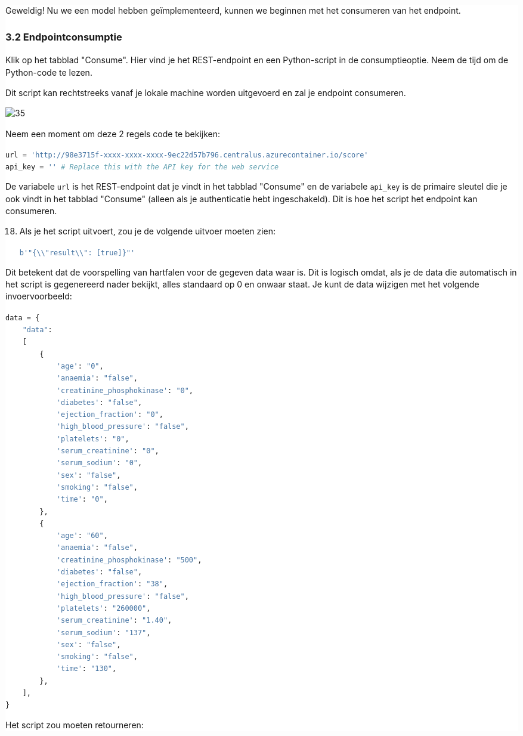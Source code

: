 Geweldig! Nu we een model hebben geïmplementeerd, kunnen we beginnen met het consumeren van het endpoint.

### 3.2 Endpointconsumptie

Klik op het tabblad "Consume". Hier vind je het REST-endpoint en een Python-script in de consumptieoptie. Neem de tijd om de Python-code te lezen. 

Dit script kan rechtstreeks vanaf je lokale machine worden uitgevoerd en zal je endpoint consumeren.

![35](../../../../5-Data-Science-In-Cloud/18-Low-Code/images/consumption-1.PNG)

Neem een moment om deze 2 regels code te bekijken: 

```python
url = 'http://98e3715f-xxxx-xxxx-xxxx-9ec22d57b796.centralus.azurecontainer.io/score'
api_key = '' # Replace this with the API key for the web service
```
De variabele `url` is het REST-endpoint dat je vindt in het tabblad "Consume" en de variabele `api_key` is de primaire sleutel die je ook vindt in het tabblad "Consume" (alleen als je authenticatie hebt ingeschakeld). Dit is hoe het script het endpoint kan consumeren.

18. Als je het script uitvoert, zou je de volgende uitvoer moeten zien:
    ```python
    b'"{\\"result\\": [true]}"'
    ```
Dit betekent dat de voorspelling van hartfalen voor de gegeven data waar is. Dit is logisch omdat, als je de data die automatisch in het script is gegenereerd nader bekijkt, alles standaard op 0 en onwaar staat. Je kunt de data wijzigen met het volgende invoervoorbeeld:

```python
data = {
    "data":
    [
        {
            'age': "0",
            'anaemia': "false",
            'creatinine_phosphokinase': "0",
            'diabetes': "false",
            'ejection_fraction': "0",
            'high_blood_pressure': "false",
            'platelets': "0",
            'serum_creatinine': "0",
            'serum_sodium': "0",
            'sex': "false",
            'smoking': "false",
            'time': "0",
        },
        {
            'age': "60",
            'anaemia': "false",
            'creatinine_phosphokinase': "500",
            'diabetes': "false",
            'ejection_fraction': "38",
            'high_blood_pressure': "false",
            'platelets': "260000",
            'serum_creatinine': "1.40",
            'serum_sodium': "137",
            'sex': "false",
            'smoking': "false",
            'time': "130",
        },
    ],
}
```
Het script zou moeten retourneren: